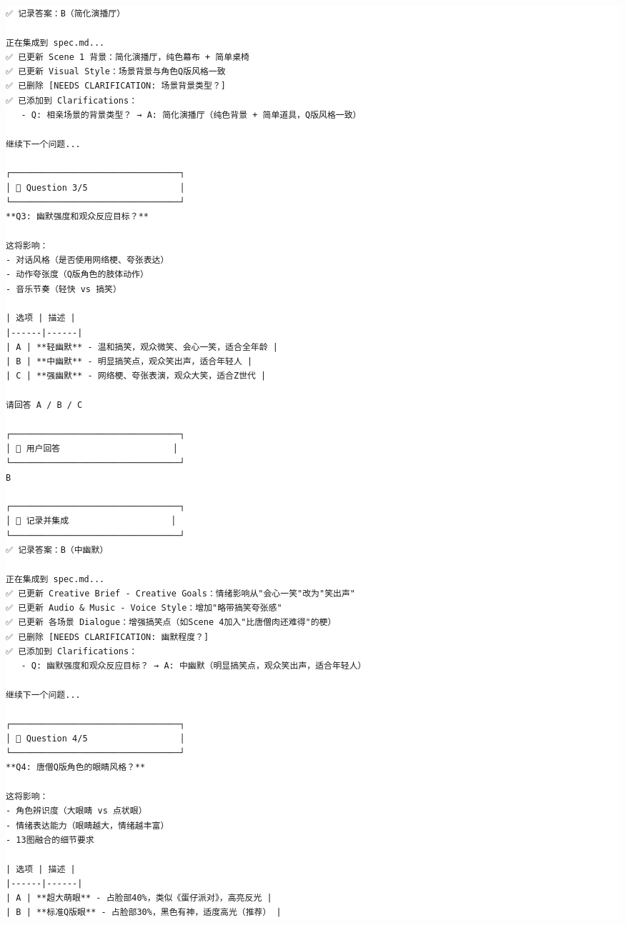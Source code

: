 ```
✅ 记录答案：B（简化演播厅）

正在集成到 spec.md...
✅ 已更新 Scene 1 背景：简化演播厅，纯色幕布 + 简单桌椅
✅ 已更新 Visual Style：场景背景与角色Q版风格一致
✅ 已删除 [NEEDS CLARIFICATION: 场景背景类型？]
✅ 已添加到 Clarifications：
   - Q: 相亲场景的背景类型？ → A: 简化演播厅（纯色背景 + 简单道具，Q版风格一致）

继续下一个问题...

┌─────────────────────────────────┐
│ 🤖 Question 3/5                  │
└─────────────────────────────────┘
**Q3: 幽默强度和观众反应目标？**

这将影响：
- 对话风格（是否使用网络梗、夸张表达）
- 动作夸张度（Q版角色的肢体动作）
- 音乐节奏（轻快 vs 搞笑）

| 选项 | 描述 |
|------|------|
| A | **轻幽默** - 温和搞笑，观众微笑、会心一笑，适合全年龄 |
| B | **中幽默** - 明显搞笑点，观众笑出声，适合年轻人 |
| C | **强幽默** - 网络梗、夸张表演，观众大笑，适合Z世代 |

请回答 A / B / C

┌─────────────────────────────────┐
│ 👤 用户回答                      │
└─────────────────────────────────┘
B

┌─────────────────────────────────┐
│ 🤖 记录并集成                    │
└─────────────────────────────────┘
✅ 记录答案：B（中幽默）

正在集成到 spec.md...
✅ 已更新 Creative Brief - Creative Goals：情绪影响从"会心一笑"改为"笑出声"
✅ 已更新 Audio & Music - Voice Style：增加"略带搞笑夸张感"
✅ 已更新 各场景 Dialogue：增强搞笑点（如Scene 4加入"比唐僧肉还难得"的梗）
✅ 已删除 [NEEDS CLARIFICATION: 幽默程度？]
✅ 已添加到 Clarifications：
   - Q: 幽默强度和观众反应目标？ → A: 中幽默（明显搞笑点，观众笑出声，适合年轻人）

继续下一个问题...

┌─────────────────────────────────┐
│ 🤖 Question 4/5                  │
└─────────────────────────────────┘
**Q4: 唐僧Q版角色的眼睛风格？**

这将影响：
- 角色辨识度（大眼睛 vs 点状眼）
- 情绪表达能力（眼睛越大，情绪越丰富）
- 13图融合的细节要求

| 选项 | 描述 |
|------|------|
| A | **超大萌眼** - 占脸部40%，类似《蛋仔派对》，高亮反光 |
| B | **标准Q版眼** - 占脸部30%，黑色有神，适度高光（推荐） |
```
